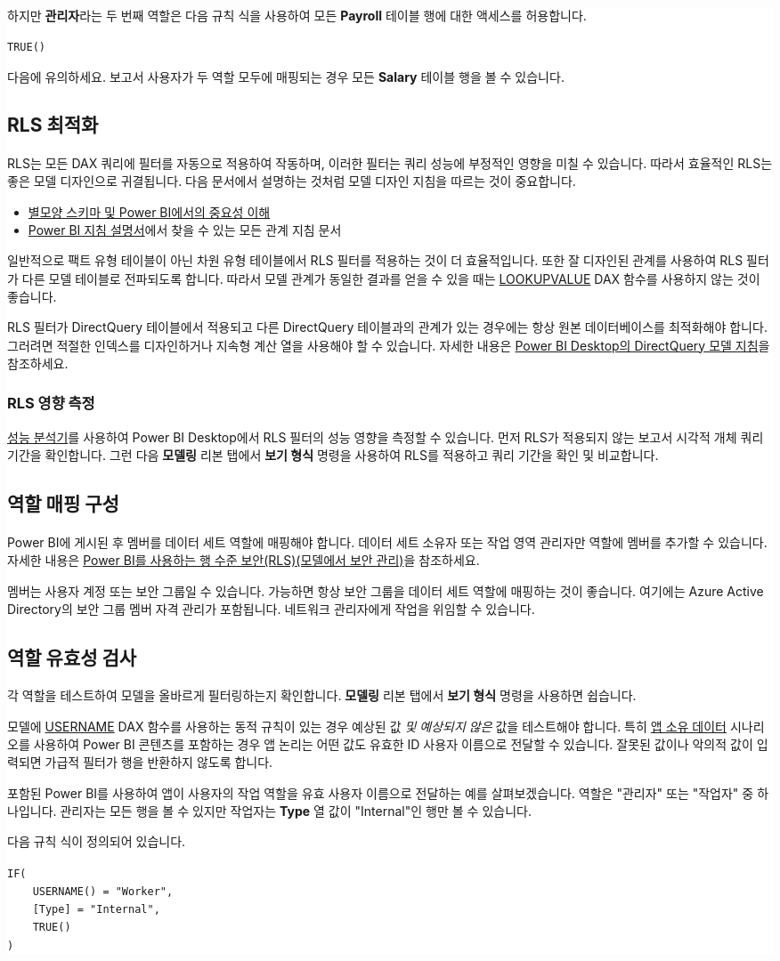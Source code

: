 하지만 **관리자**라는 두 번째 역할은 다음 규칙 식을 사용하여 모든 **Payroll** 테이블 행에 대한 액세스를 허용합니다.

```dax
TRUE()
```

다음에 유의하세요. 보고서 사용자가 두 역할 모두에 매핑되는 경우 모든 **Salary** 테이블 행을 볼 수 있습니다.

## <a name="optimize-rls"></a>RLS 최적화

RLS는 모든 DAX 쿼리에 필터를 자동으로 적용하여 작동하며, 이러한 필터는 쿼리 성능에 부정적인 영향을 미칠 수 있습니다. 따라서 효율적인 RLS는 좋은 모델 디자인으로 귀결됩니다. 다음 문서에서 설명하는 것처럼 모델 디자인 지침을 따르는 것이 중요합니다.

- [별모양 스키마 및 Power BI에서의 중요성 이해](star-schema.md)
- [Power BI 지침 설명서](https://docs.microsoft.com/power-bi/guidance/)에서 찾을 수 있는 모든 관계 지침 문서

일반적으로 팩트 유형 테이블이 아닌 차원 유형 테이블에서 RLS 필터를 적용하는 것이 더 효율적입니다. 또한 잘 디자인된 관계를 사용하여 RLS 필터가 다른 모델 테이블로 전파되도록 합니다. 따라서 모델 관계가 동일한 결과를 얻을 수 있을 때는 [LOOKUPVALUE](https://docs.microsoft.com/dax/lookupvalue-function-dax) DAX 함수를 사용하지 않는 것이 좋습니다.

RLS 필터가 DirectQuery 테이블에서 적용되고 다른 DirectQuery 테이블과의 관계가 있는 경우에는 항상 원본 데이터베이스를 최적화해야 합니다. 그러려면 적절한 인덱스를 디자인하거나 지속형 계산 열을 사용해야 할 수 있습니다. 자세한 내용은 [Power BI Desktop의 DirectQuery 모델 지침](directquery-model-guidance.md)을 참조하세요.

### <a name="measure-rls-impact"></a>RLS 영향 측정

[성능 분석기](../create-reports/desktop-performance-analyzer.md)를 사용하여 Power BI Desktop에서 RLS 필터의 성능 영향을 측정할 수 있습니다. 먼저 RLS가 적용되지 않는 보고서 시각적 개체 쿼리 기간을 확인합니다. 그런 다음 **모델링** 리본 탭에서 **보기 형식** 명령을 사용하여 RLS를 적용하고 쿼리 기간을 확인 및 비교합니다.

## <a name="configure-role-mappings"></a>역할 매핑 구성

Power BI에 게시된 후 멤버를 데이터 세트 역할에 매핑해야 합니다. 데이터 세트 소유자 또는 작업 영역 관리자만 역할에 멤버를 추가할 수 있습니다. 자세한 내용은 [Power BI를 사용하는 행 수준 보안(RLS)(모델에서 보안 관리)](../admin/service-admin-rls.md#manage-security-on-your-model)을 참조하세요.

멤버는 사용자 계정 또는 보안 그룹일 수 있습니다. 가능하면 항상 보안 그룹을 데이터 세트 역할에 매핑하는 것이 좋습니다. 여기에는 Azure Active Directory의 보안 그룹 멤버 자격 관리가 포함됩니다. 네트워크 관리자에게 작업을 위임할 수 있습니다.

## <a name="validate-roles"></a>역할 유효성 검사

각 역할을 테스트하여 모델을 올바르게 필터링하는지 확인합니다. **모델링** 리본 탭에서 **보기 형식** 명령을 사용하면 쉽습니다.

모델에 [USERNAME](https://docs.microsoft.com/dax/username-function-dax) DAX 함수를 사용하는 동적 규칙이 있는 경우 예상된 값 _및 예상되지 않은_ 값을 테스트해야 합니다. 특히 [앱 소유 데이터](../developer/embedded/embedding.md#embedding-for-your-customers) 시나리오를 사용하여 Power BI 콘텐츠를 포함하는 경우 앱 논리는 어떤 값도 유효한 ID 사용자 이름으로 전달할 수 있습니다. 잘못된 값이나 악의적 값이 입력되면 가급적 필터가 행을 반환하지 않도록 합니다.

포함된 Power BI를 사용하여 앱이 사용자의 작업 역할을 유효 사용자 이름으로 전달하는 예를 살펴보겠습니다. 역할은 "관리자" 또는 "작업자" 중 하나입니다. 관리자는 모든 행을 볼 수 있지만 작업자는 **Type** 열 값이 "Internal"인 행만 볼 수 있습니다.

다음 규칙 식이 정의되어 있습니다.

```dax
IF(
    USERNAME() = "Worker",
    [Type] = "Internal",
    TRUE()
)
```
